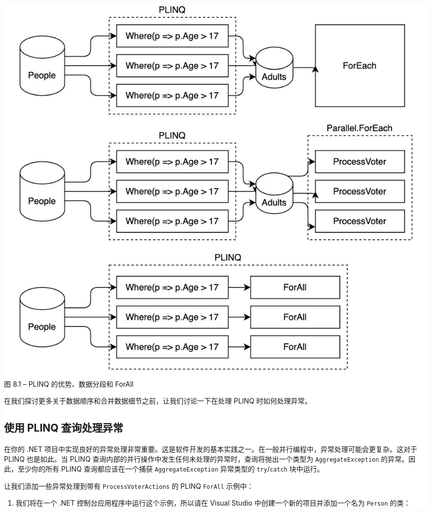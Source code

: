 ![图 8.1 – PLINQ、数据分段和 ForAll 的优势](img/Figure_8.1_B18552.jpg)

图 8.1 – PLINQ 的优势、数据分段和 ForAll

在我们探讨更多关于数据顺序和合并数据细节之前，让我们讨论一下在处理 PLINQ 时如何处理异常。

## 使用 PLINQ 查询处理异常

在你的 .NET 项目中实现良好的异常处理非常重要。这是软件开发的基本实践之一。在一般并行编程中，异常处理可能会更复杂。这对于 PLINQ 也是如此。当 PLINQ 查询内部的并行操作中发生任何未处理的异常时，查询将抛出一个类型为 `AggregateException` 的异常。因此，至少你的所有 PLINQ 查询都应该在一个捕获 `AggregateException` 异常类型的 `try`/`catch` 块中运行。

让我们添加一些异常处理到带有 `ProcessVoterActions` 的 PLINQ `ForAll` 示例中：

1.  我们将在一个 .NET 控制台应用程序中运行这个示例，所以请在 Visual Studio 中创建一个新的项目并添加一个名为 `Person` 的类：
